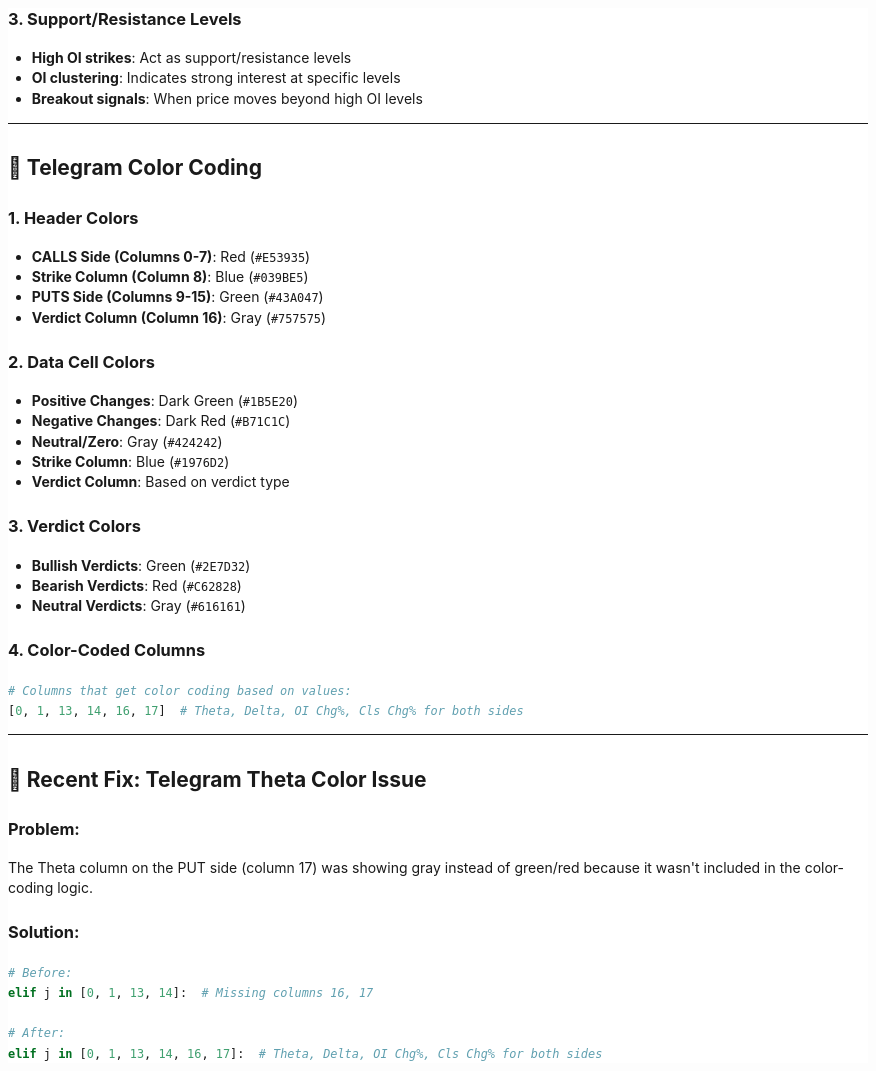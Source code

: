 ### **3. Support/Resistance Levels**
- **High OI strikes**: Act as support/resistance levels
- **OI clustering**: Indicates strong interest at specific levels
- **Breakout signals**: When price moves beyond high OI levels

---

## 🎨 **Telegram Color Coding**

### **1. Header Colors**
- **CALLS Side (Columns 0-7)**: Red (`#E53935`)
- **Strike Column (Column 8)**: Blue (`#039BE5`)
- **PUTS Side (Columns 9-15)**: Green (`#43A047`)
- **Verdict Column (Column 16)**: Gray (`#757575`)

### **2. Data Cell Colors**
- **Positive Changes**: Dark Green (`#1B5E20`)
- **Negative Changes**: Dark Red (`#B71C1C`)
- **Neutral/Zero**: Gray (`#424242`)
- **Strike Column**: Blue (`#1976D2`)
- **Verdict Column**: Based on verdict type

### **3. Verdict Colors**
- **Bullish Verdicts**: Green (`#2E7D32`)
- **Bearish Verdicts**: Red (`#C62828`)
- **Neutral Verdicts**: Gray (`#616161`)

### **4. Color-Coded Columns**
```python
# Columns that get color coding based on values:
[0, 1, 13, 14, 16, 17]  # Theta, Delta, OI Chg%, Cls Chg% for both sides
```

---

## 🔧 **Recent Fix: Telegram Theta Color Issue**

### **Problem:**
The Theta column on the PUT side (column 17) was showing gray instead of green/red because it wasn't included in the color-coding logic.

### **Solution:**
```python
# Before:
elif j in [0, 1, 13, 14]:  # Missing columns 16, 17

# After:
elif j in [0, 1, 13, 14, 16, 17]:  # Theta, Delta, OI Chg%, Cls Chg% for both sides
```
